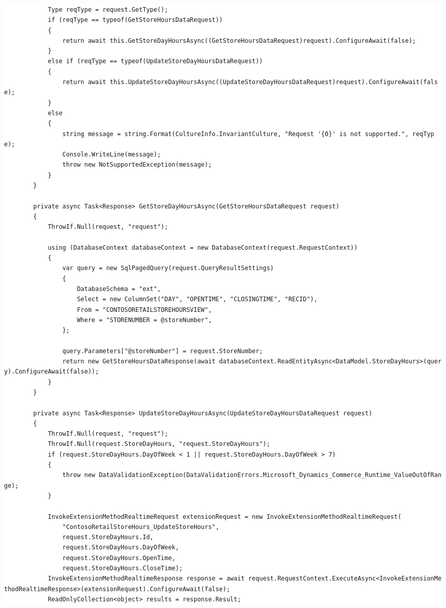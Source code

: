                 Type reqType = request.GetType();
                if (reqType == typeof(GetStoreHoursDataRequest))
                {
                    return await this.GetStoreDayHoursAsync((GetStoreHoursDataRequest)request).ConfigureAwait(false);
                }
                else if (reqType == typeof(UpdateStoreDayHoursDataRequest))
                {
                    return await this.UpdateStoreDayHoursAsync((UpdateStoreDayHoursDataRequest)request).ConfigureAwait(false);
                }
                else
                {
                    string message = string.Format(CultureInfo.InvariantCulture, "Request '{0}' is not supported.", reqType);
                    Console.WriteLine(message);
                    throw new NotSupportedException(message);
                }
            }

            private async Task<Response> GetStoreDayHoursAsync(GetStoreHoursDataRequest request)
            {
                ThrowIf.Null(request, "request");

                using (DatabaseContext databaseContext = new DatabaseContext(request.RequestContext))
                {
                    var query = new SqlPagedQuery(request.QueryResultSettings)
                    {
                        DatabaseSchema = "ext",
                        Select = new ColumnSet("DAY", "OPENTIME", "CLOSINGTIME", "RECID"),
                        From = "CONTOSORETAILSTOREHOURSVIEW",
                        Where = "STORENUMBER = @storeNumber",
                    };

                    query.Parameters["@storeNumber"] = request.StoreNumber;
                    return new GetStoreHoursDataResponse(await databaseContext.ReadEntityAsync<DataModel.StoreDayHours>(query).ConfigureAwait(false));
                }
            }
            
            private async Task<Response> UpdateStoreDayHoursAsync(UpdateStoreDayHoursDataRequest request)
            {
                ThrowIf.Null(request, "request");
                ThrowIf.Null(request.StoreDayHours, "request.StoreDayHours");
                if (request.StoreDayHours.DayOfWeek < 1 || request.StoreDayHours.DayOfWeek > 7)
                {
                    throw new DataValidationException(DataValidationErrors.Microsoft_Dynamics_Commerce_Runtime_ValueOutOfRange);
                }

                InvokeExtensionMethodRealtimeRequest extensionRequest = new InvokeExtensionMethodRealtimeRequest(
                    "ContosoRetailStoreHours_UpdateStoreHours",
                    request.StoreDayHours.Id,
                    request.StoreDayHours.DayOfWeek,
                    request.StoreDayHours.OpenTime,
                    request.StoreDayHours.CloseTime);
                InvokeExtensionMethodRealtimeResponse response = await request.RequestContext.ExecuteAsync<InvokeExtensionMethodRealtimeResponse>(extensionRequest).ConfigureAwait(false);
                ReadOnlyCollection<object> results = response.Result;
